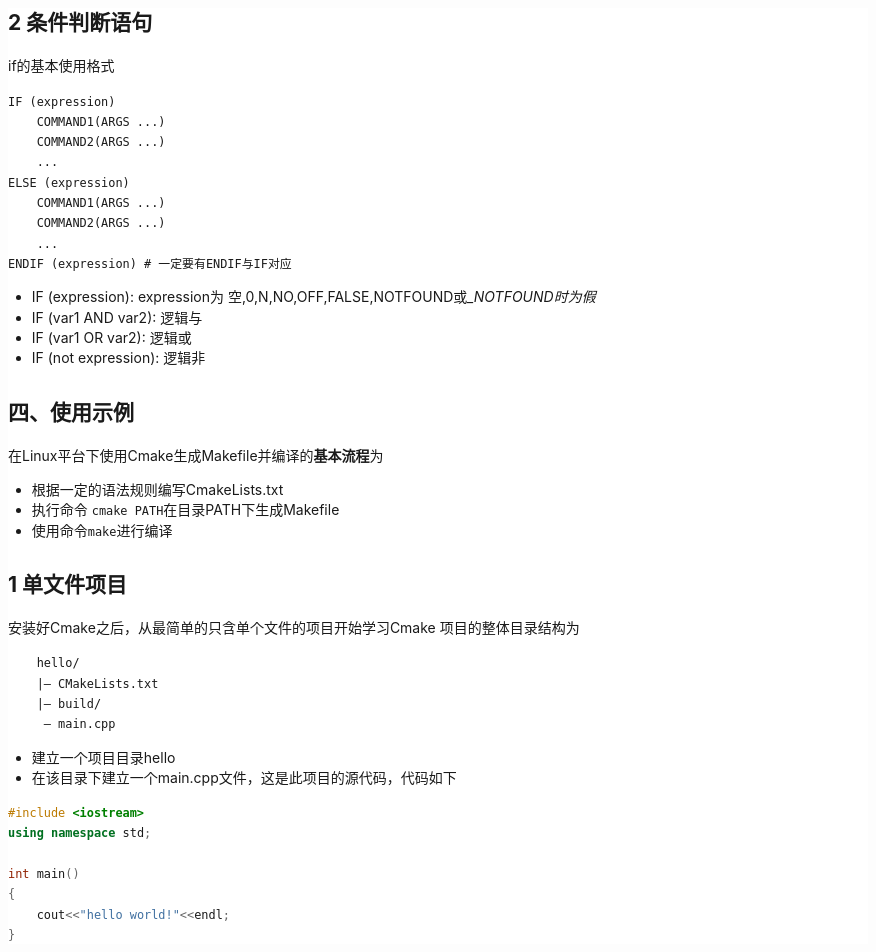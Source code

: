 

## **2 条件判断语句**

if的基本使用格式

```text
IF (expression)
    COMMAND1(ARGS ...)
    COMMAND2(ARGS ...)
    ...
ELSE (expression)
    COMMAND1(ARGS ...)
    COMMAND2(ARGS ...)
    ...
ENDIF (expression) # 一定要有ENDIF与IF对应
```

- IF (expression): expression为 空,0,N,NO,OFF,FALSE,NOTFOUND或<var>_NOTFOUND时为假
- IF (var1 AND var2): 逻辑与
- IF (var1 OR var2): 逻辑或
- IF (not expression): 逻辑非

## **四、使用示例**

在Linux平台下使用Cmake生成Makefile并编译的**基本流程**为

- 根据一定的语法规则编写CmakeLists.txt
- 执行命令 `cmake PATH`在目录PATH下生成Makefile
- 使用命令`make`进行编译

## **1 单文件项目**

安装好Cmake之后，从最简单的只含单个文件的项目开始学习Cmake 项目的整体目录结构为  

```text
    hello/
    |– CMakeLists.txt
    |– build/
     – main.cpp
```

- 建立一个项目目录hello
- 在该目录下建立一个main.cpp文件，这是此项目的源代码，代码如下

```cpp
#include <iostream> 
using namespace std;

int main()
{
    cout<<"hello world!"<<endl;
}
```
